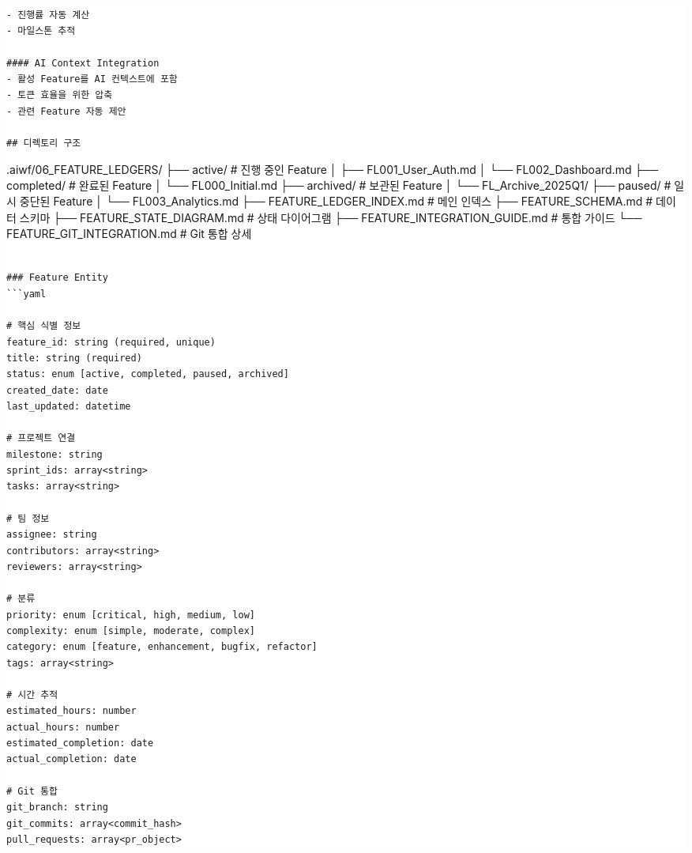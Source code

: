 ```
- 진행률 자동 계산
- 마일스톤 추적

#### AI Context Integration
- 활성 Feature를 AI 컨텍스트에 포함
- 토큰 효율을 위한 압축
- 관련 Feature 자동 제안

## 디렉토리 구조
```
.aiwf/06_FEATURE_LEDGERS/
├── active/  # 진행 중인 Feature
│  ├── FL001_User_Auth.md
│  └── FL002_Dashboard.md
├── completed/  # 완료된 Feature
│  └── FL000_Initial.md
├── archived/  # 보관된 Feature
│  └── FL_Archive_2025Q1/
├── paused/  # 일시 중단된 Feature
│  └── FL003_Analytics.md
├── FEATURE_LEDGER_INDEX.md  # 메인 인덱스
├── FEATURE_SCHEMA.md  # 데이터 스키마
├── FEATURE_STATE_DIAGRAM.md  # 상태 다이어그램
├── FEATURE_INTEGRATION_GUIDE.md # 통합 가이드
└── FEATURE_GIT_INTEGRATION.md # Git 통합 상세
```

### Feature Entity
```yaml

# 핵심 식별 정보
feature_id: string (required, unique)
title: string (required)
status: enum [active, completed, paused, archived]
created_date: date
last_updated: datetime

# 프로젝트 연결
milestone: string
sprint_ids: array<string>
tasks: array<string>

# 팀 정보
assignee: string
contributors: array<string>
reviewers: array<string>

# 분류
priority: enum [critical, high, medium, low]
complexity: enum [simple, moderate, complex]
category: enum [feature, enhancement, bugfix, refactor]
tags: array<string>

# 시간 추적
estimated_hours: number
actual_hours: number
estimated_completion: date
actual_completion: date

# Git 통합
git_branch: string
git_commits: array<commit_hash>
pull_requests: array<pr_object>
```

[1]: ./FEATURE_LEDGER_API_REFERENCE.md
[2]: ./FEATURE_LEDGER_USER_GUIDE.md
[3]: ../02_REQUIREMENTS/M02_Context_Engineering_Enhancement/SPECS_Feature_Ledger_System.md
[4]: ../06_FEATURE_LEDGERS/FEATURE_INTEGRATION_GUIDE.md